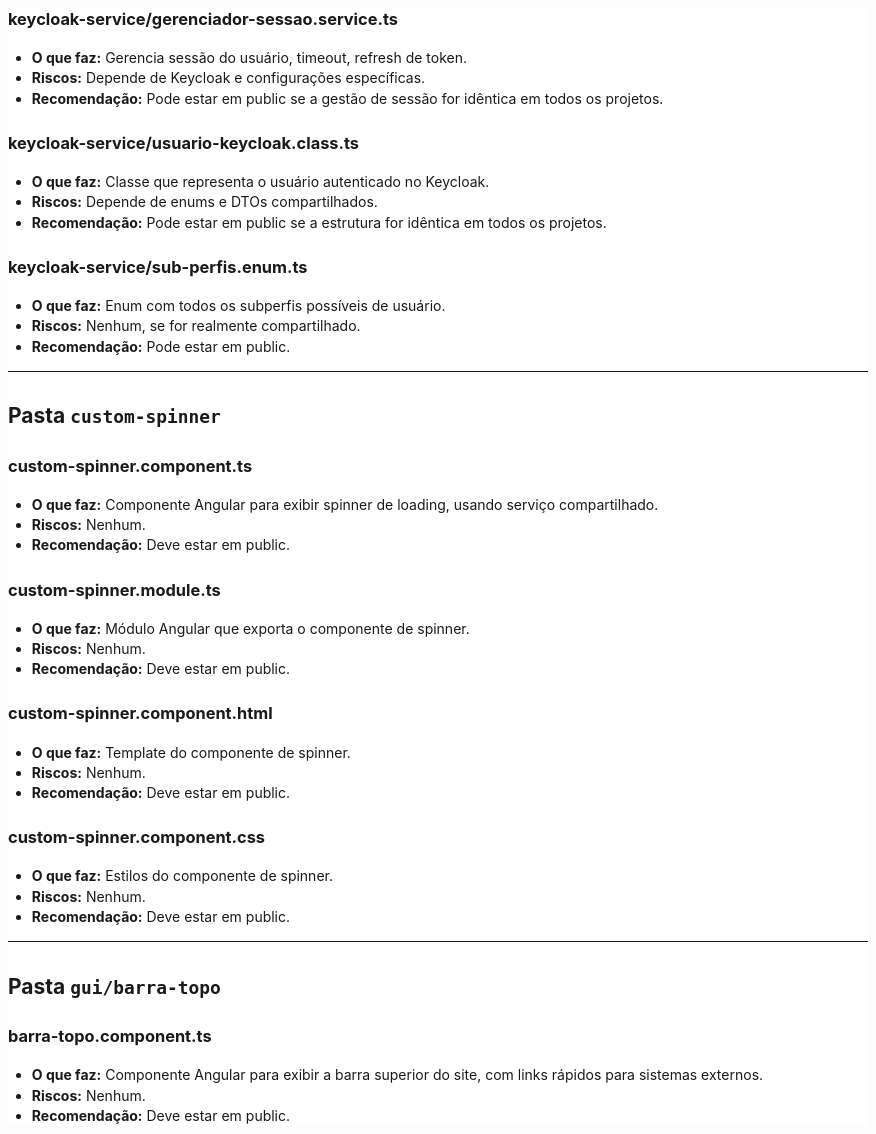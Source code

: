 ### keycloak-service/gerenciador-sessao.service.ts
- **O que faz:** Gerencia sessão do usuário, timeout, refresh de token.
- **Riscos:** Depende de Keycloak e configurações específicas.
- **Recomendação:** Pode estar em public se a gestão de sessão for idêntica em todos os projetos.

### keycloak-service/usuario-keycloak.class.ts
- **O que faz:** Classe que representa o usuário autenticado no Keycloak.
- **Riscos:** Depende de enums e DTOs compartilhados.
- **Recomendação:** Pode estar em public se a estrutura for idêntica em todos os projetos.

### keycloak-service/sub-perfis.enum.ts
- **O que faz:** Enum com todos os subperfis possíveis de usuário.
- **Riscos:** Nenhum, se for realmente compartilhado.
- **Recomendação:** Pode estar em public.

---

## Pasta `custom-spinner`

### custom-spinner.component.ts
- **O que faz:** Componente Angular para exibir spinner de loading, usando serviço compartilhado.
- **Riscos:** Nenhum.
- **Recomendação:** Deve estar em public.

### custom-spinner.module.ts
- **O que faz:** Módulo Angular que exporta o componente de spinner.
- **Riscos:** Nenhum.
- **Recomendação:** Deve estar em public.

### custom-spinner.component.html
- **O que faz:** Template do componente de spinner.
- **Riscos:** Nenhum.
- **Recomendação:** Deve estar em public.

### custom-spinner.component.css
- **O que faz:** Estilos do componente de spinner.
- **Riscos:** Nenhum.
- **Recomendação:** Deve estar em public.

---

## Pasta `gui/barra-topo`

### barra-topo.component.ts
- **O que faz:** Componente Angular para exibir a barra superior do site, com links rápidos para sistemas externos.
- **Riscos:** Nenhum.
- **Recomendação:** Deve estar em public.

